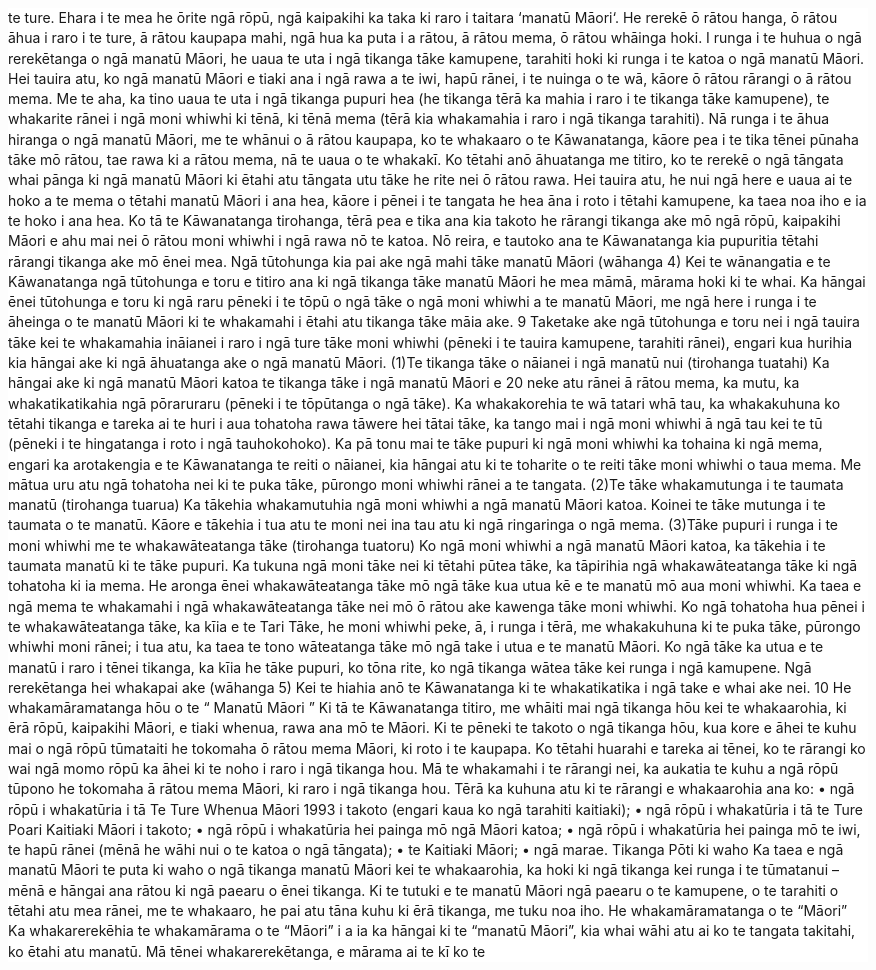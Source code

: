 te ture. Ehara i te mea he ōrite ngā rōpū, ngā kaipakihi ka taka ki raro i taitara ‘manatū Māori‘. He rerekē ō rātou hanga, ō rātou āhua i raro i te ture, ā rātou kaupapa mahi, ngā hua ka puta i a rātou, ā rātou mema, ō rātou whāinga hoki. I runga i te huhua o ngā rerekētanga o ngā manatū Māori, he uaua te uta i ngā tikanga tāke kamupene, tarahiti hoki ki runga i te katoa o ngā manatū Māori. Hei tauira atu, ko ngā manatū Māori e tiaki ana i ngā rawa a te iwi, hapū rānei, i te nuinga o te wā, kāore ō rātou rārangi o ā rātou mema. Me te aha, ka tino uaua te uta i ngā tikanga pupuri hea (he tikanga tērā ka mahia i raro i te tikanga tāke kamupene), te whakarite rānei i ngā moni whiwhi ki tēnā, ki tēnā mema (tērā kia whakamahia i raro i ngā tikanga tarahiti). Nā runga i te āhua hiranga o ngā manatū Māori, me te whānui o ā rātou kaupapa, ko te whakaaro o te Kāwanatanga, kāore pea i te tika tēnei pūnaha tāke mō rātou, tae rawa ki a rātou mema, nā te uaua o te whakakī. Ko tētahi anō āhuatanga me titiro, ko te rerekē o ngā tāngata whai pānga ki ngā manatū Māori ki ētahi atu tāngata utu tāke he rite nei ō rātou rawa. Hei tauira atu, he nui ngā here e uaua ai te hoko a te mema o tētahi manatū Māori i ana hea, kāore i pēnei i te tangata he hea āna i roto i tētahi kamupene, ka taea noa iho e ia te hoko i ana hea. Ko tā te Kāwanatanga tirohanga, tērā pea e tika ana kia takoto he rārangi tikanga ake mō ngā rōpū, kaipakihi Māori e ahu mai nei ō rātou moni whiwhi i ngā rawa nō te katoa. Nō reira, e tautoko ana te Kāwanatanga kia pupuritia tētahi rārangi tikanga ake mō ēnei mea. Ngā tūtohunga kia pai ake ngā mahi tāke manatū Māori (wāhanga 4) Kei te wānangatia e te Kāwanatanga ngā tūtohunga e toru e titiro ana ki ngā tikanga tāke manatū Māori he mea māmā, mārama hoki ki te whai. Ka hāngai ēnei tūtohunga e toru ki ngā raru pēneki i te tōpū o ngā tāke o ngā moni whiwhi a te manatū Māori, me ngā here i runga i te āheinga o te manatū Māori ki te whakamahi i ētahi atu tikanga tāke māia ake. 9 Taketake ake ngā tūtohunga e toru nei i ngā tauira tāke kei te whakamahia ināianei i raro i ngā ture tāke moni whiwhi (pēneki i te tauira kamupene, tarahiti rānei), engari kua hurihia kia hāngai ake ki ngā āhuatanga ake o ngā manatū Māori. (1)Te tikanga tāke o nāianei i ngā manatū nui (tirohanga tuatahi) Ka hāngai ake ki ngā manatū Māori katoa te tikanga tāke i ngā manatū Māori e 20 neke atu rānei ā rātou mema, ka mutu, ka whakatikatikahia ngā pōraruraru (pēneki i te tōpūtanga o ngā tāke). Ka whakakorehia te wā tatari whā tau, ka whakakuhuna ko tētahi tikanga e tareka ai te huri i aua tohatoha rawa tāwere hei tātai tāke, ka tango mai i ngā moni whiwhi ā ngā tau kei te tū (pēneki i te hingatanga i roto i ngā tauhokohoko). Ka pā tonu mai te tāke pupuri ki ngā moni whiwhi ka tohaina ki ngā mema, engari ka arotakengia e te Kāwanatanga te reiti o nāianei, kia hāngai atu ki te toharite o te reiti tāke moni whiwhi o taua mema. Me mātua uru atu ngā tohatoha nei ki te puka tāke, pūrongo moni whiwhi rānei a te tangata. (2)Te tāke whakamutunga i te taumata manatū (tirohanga tuarua) Ka tākehia whakamutuhia ngā moni whiwhi a ngā manatū Māori katoa. Koinei te tāke mutunga i te taumata o te manatū. Kāore e tākehia i tua atu te moni nei ina tau atu ki ngā ringaringa o ngā mema. (3)Tāke pupuri i runga i te moni whiwhi me te whakawāteatanga tāke (tirohanga tuatoru) Ko ngā moni whiwhi a ngā manatū Māori katoa, ka tākehia i te taumata manatū ki te tāke pupuri. Ka tukuna ngā moni tāke nei ki tētahi pūtea tāke, ka tāpirihia ngā whakawāteatanga tāke ki ngā tohatoha ki ia mema. He aronga ēnei whakawāteatanga tāke mō ngā tāke kua utua kē e te manatū mō aua moni whiwhi. Ka taea e ngā mema te whakamahi i ngā whakawāteatanga tāke nei mō ō rātou ake kawenga tāke moni whiwhi. Ko ngā tohatoha hua pēnei i te whakawāteatanga tāke, ka kīia e te Tari Tāke, he moni whiwhi peke, ā, i runga i tērā, me whakakuhuna ki te puka tāke, pūrongo whiwhi moni rānei; i tua atu, ka taea te tono wāteatanga tāke mō ngā take i utua e te manatū Māori. Ko ngā tāke ka utua e te manatū i raro i tēnei tikanga, ka kīia he tāke pupuri, ko tōna rite, ko ngā tikanga wātea tāke kei runga i ngā kamupene. Ngā rerekētanga hei whakapai ake (wāhanga 5) Kei te hiahia anō te Kāwanatanga ki te whakatikatika i ngā take e whai ake nei. 10 He whakamāramatanga hōu o te “ Manatū Māori ” Ki tā te Kāwanatanga titiro, me whāiti mai ngā tikanga hōu kei te whakaarohia, ki ērā rōpū, kaipakihi Māori, e tiaki whenua, rawa ana mō te Māori. Ki te pēneki te takoto o ngā tikanga hōu, kua kore e āhei te kuhu mai o ngā rōpū tūmataiti he tokomaha ō rātou mema Māori, ki roto i te kaupapa. Ko tētahi huarahi e tareka ai tēnei, ko te rārangi ko wai ngā momo rōpū ka āhei ki te noho i raro i ngā tikanga hou. Mā te whakamahi i te rārangi nei, ka aukatia te kuhu a ngā rōpū tūpono he tokomaha ā rātou mema Māori, ki raro i ngā tikanga hou. Tērā ka kuhuna atu ki te rārangi e whakaarohia ana ko: • ngā rōpū i whakatūria i tā Te Ture Whenua Māori 1993 i takoto (engari kaua ko ngā tarahiti kaitiaki); • ngā rōpū i whakatūria i tā te Ture Poari Kaitiaki Māori i takoto; • ngā rōpū i whakatūria hei painga mō ngā Māori katoa; • ngā rōpū i whakatūria hei painga mō te iwi, te hapū rānei (mēnā he wāhi nui o te katoa o ngā tāngata); • te Kaitiaki Māori; • ngā marae. Tikanga Pōti ki waho Ka taea e ngā manatū Māori te puta ki waho o ngā tikanga manatū Māori kei te whakaarohia, ka hoki ki ngā tikanga kei runga i te tūmatanui – mēnā e hāngai ana rātou ki ngā paearu o ēnei tikanga. Ki te tutuki e te manatū Māori ngā paearu o te kamupene, o te tarahiti o tētahi atu mea rānei, me te whakaaro, he pai atu tāna kuhu ki ērā tikanga, me tuku noa iho. He whakamāramatanga o te “Māori” Ka whakarerekēhia te whakamārama o te “Māori” i a ia ka hāngai ki te “manatū Māori”, kia whai wāhi atu ai ko te tangata takitahi, ko ētahi atu manatū. Mā tēnei whakarerekētanga, e mārama ai te kī ko te